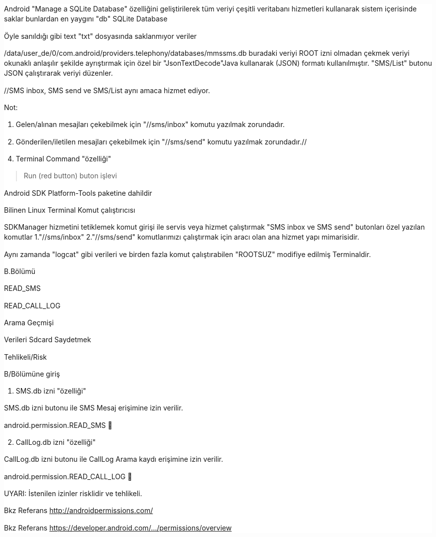 Android "Manage a SQLite Database" özelliğini geliştirilerek tüm veriyi çeşitli veritabanı hizmetleri kullanarak sistem içerisinde saklar bunlardan en yaygını "db" SQLite Database    

Öyle sanıldığı gibi text "txt" dosyasında saklanmıyor veriler

/data/user_de/0/com.android/providers.telephony/databases/mmssms.db buradaki veriyi ROOT izni olmadan çekmek veriyi okunaklı anlaşılır şekilde ayrıştırmak için özel bir "JsonTextDecode"Java kullanarak (JSON) formatı kullanılmıştır. "SMS/List" butonu JSON çalıştırarak veriyi düzenler.

//SMS inbox, SMS send ve SMS/List aynı amaca hizmet ediyor. 

Not: 

1) Gelen/alınan mesajları çekebilmek için "//sms/inbox" komutu yazılmak zorundadır.

2) Gönderilen/iletilen mesajları çekebilmek için "//sms/send" komutu yazılmak zorundadır.//

 4. Terminal Command "özelliği"  

>Run (red button) buton işlevi

Android SDK Platform-Tools paketine dahildir 

Bilinen Linux Terminal Komut çalıştırıcısı

SDKManager hizmetini tetiklemek komut girişi ile servis veya hizmet çalıştırmak "SMS inbox ve SMS send" butonları özel yazılan komutlar 1."//sms/inbox" 2."//sms/send" komutlarımızı çalıştırmak için aracı olan ana hizmet yapı mimarisidir. 

Aynı zamanda "logcat" gibi verileri ve birden fazla komut çalıştırabilen "ROOTSUZ" modifiye edilmiş Terminaldir. 

B.Bölümü

READ_SMS

READ_CALL_LOG

Arama Geçmişi

Verileri Sdcard Saydetmek

Tehlikeli/Risk

 B/Bölümüne giriş 

 1. SMS.db izni "özelliği" 

SMS.db izni butonu ile SMS Mesaj erişimine izin verilir.

android.permission.READ_SMS 🚫

2. CallLog.db izni "özelliği"  

CallLog.db izni butonu ile CallLog Arama kaydı erişimine izin verilir.

android.permission.READ_CALL_LOG 🚫

UYARI: İstenilen izinler risklidir ve tehlikeli.

Bkz Referans http://androidpermissions.com/

Bkz Referans https://developer.android.com/.../permissions/overview
